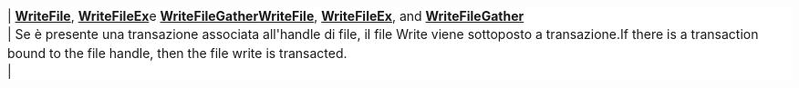 | <span data-ttu-id="d5373-232"><span id="WriteFile__________WriteFileEx__and_________WriteFileGather"></span><span id="writefile__________writefileex__and_________writefilegather"></span><span id="WRITEFILE__________WRITEFILEEX__AND_________WRITEFILEGATHER"></span>[**WriteFile**](/windows/desktop/api/FileAPI/nf-fileapi-writefile), [**WriteFileEx**](/windows/desktop/api/FileAPI/nf-fileapi-writefileex)e [**WriteFileGather**](/windows/desktop/api/FileAPI/nf-fileapi-writefilegather)</span><span class="sxs-lookup"><span data-stu-id="d5373-232"><span id="WriteFile__________WriteFileEx__and_________WriteFileGather"></span><span id="writefile__________writefileex__and_________writefilegather"></span><span id="WRITEFILE__________WRITEFILEEX__AND_________WRITEFILEGATHER"></span>[**WriteFile**](/windows/desktop/api/FileAPI/nf-fileapi-writefile), [**WriteFileEx**](/windows/desktop/api/FileAPI/nf-fileapi-writefileex), and [**WriteFileGather**](/windows/desktop/api/FileAPI/nf-fileapi-writefilegather)</span></span><br/>                                                                              | <span data-ttu-id="d5373-233">Se è presente una transazione associata all'handle di file, il file Write viene sottoposto a transazione.</span><span class="sxs-lookup"><span data-stu-id="d5373-233">If there is a transaction bound to the file handle, then the file write is transacted.</span></span><br/>                                                                                                                                                                                                                                                                                                                          |



 

 


